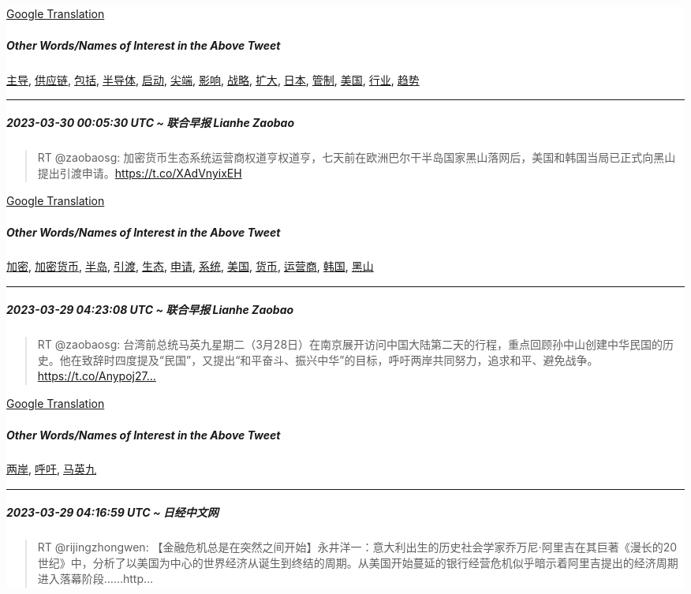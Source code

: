 [Google Translation](https://translate.google.com/?hi=en&tab=TT&sl=zh-CN&tl=en&op=translate&text=RT+%40rijingzhongwen%3A+%E3%80%90%E5%8D%8A%E5%AF%BC%E4%BD%93%E8%A1%8C%E4%B8%9A%E2%80%9C%E6%9D%A1%E5%9D%97%E5%8C%96%E2%80%9D%EF%BC%8C%E4%BC%81%E4%B8%9A%E8%A2%AB%E8%BF%AB%E8%B0%83%E6%95%B4%E6%88%98%E7%95%A5%E3%80%91%E6%97%A5%E6%9C%AC%E5%90%AF%E5%8A%A8%E5%B0%96%E7%AB%AF%E5%8D%8A%E5%AF%BC%E4%BD%93%E8%AE%BE%E5%A4%87%E7%9A%84%E5%87%BA%E5%8F%A3%E7%AE%A1%E5%88%B6%E3%80%82%E7%BE%8E%E5%9B%BD%E6%8F%90%E5%87%BA%E9%87%8D%E6%96%B0%E6%9E%84%E5%BB%BA%E4%BE%9B%E5%BA%94%E9%93%BE%E7%9A%84%E2%80%9C%E5%8F%8B%E5%B2%B8%E5%A4%96%E5%8C%85%E2%80%9D%EF%BC%8C%E5%8A%A0%E7%B4%A7%E6%9E%84%E5%BB%BA%E5%8C%85%E6%8B%AC%E5%90%8C%E7%9B%9F%E5%9B%BD%E5%92%8C%E5%8F%8B%E5%A5%BD%E5%9B%BD%E5%AE%B6%E5%9C%A8%E5%86%85%E7%9A%84%E6%A1%86%E6%9E%B6%E3%80%82%E8%BF%99%E4%B8%80%E8%B6%8B%E5%8A%BF%E5%8A%A0%E9%80%9F%E5%AF%B9%E4%BC%81%E4%B8%9A%E6%B4%BB%E5%8A%A8%E7%9A%84%E5%BD%B1%E5%93%8D%E8%BF%9B%E4%B8%80%E6%AD%A5%E6%89%A9%E5%A4%A7%E5%B0%86%E9%9A%BE%E4%BB%A5%E9%81%BF%E5%85%8D%E3%80%82%E4%B8%AD%E7%BE%8E%E4%B8%BB%E5%AF%BC%E6%9D%83%E4%B9%8B%E4%BA%89%E6%84%88%E6%BC%94%E6%84%88%E7%83%88%EF%BC%8C%E6%97%A5%E6%9C%AC%E5%90%84%E4%BC%81%E4%B8%9A%E2%80%A6)
##### Other Words/Names of Interest in the Above Tweet
[主导](主导.md), [供应链](供应链.md), [包括](包括.md), [半导体](半导体.md), [启动](启动.md), [尖端](尖端.md), [影响](影响.md), [战略](战略.md), [扩大](扩大.md), [日本](日本.md), [管制](管制.md), [美国](美国.md), [行业](行业.md), [趋势](趋势.md)
___
##### 2023-03-30 00:05:30 UTC ~ 联合早报 Lianhe Zaobao
> RT @zaobaosg: 加密货币生态系统运营商权道亨权道亨，七天前在欧洲巴尔干半岛国家黑山落网后，美国和韩国当局已正式向黑山提出引渡申请。https://t.co/XAdVnyixEH

[Google Translation](https://translate.google.com/?hi=en&tab=TT&sl=zh-CN&tl=en&op=translate&text=RT+%40zaobaosg%3A+%E5%8A%A0%E5%AF%86%E8%B4%A7%E5%B8%81%E7%94%9F%E6%80%81%E7%B3%BB%E7%BB%9F%E8%BF%90%E8%90%A5%E5%95%86%E6%9D%83%E9%81%93%E4%BA%A8%E6%9D%83%E9%81%93%E4%BA%A8%EF%BC%8C%E4%B8%83%E5%A4%A9%E5%89%8D%E5%9C%A8%E6%AC%A7%E6%B4%B2%E5%B7%B4%E5%B0%94%E5%B9%B2%E5%8D%8A%E5%B2%9B%E5%9B%BD%E5%AE%B6%E9%BB%91%E5%B1%B1%E8%90%BD%E7%BD%91%E5%90%8E%EF%BC%8C%E7%BE%8E%E5%9B%BD%E5%92%8C%E9%9F%A9%E5%9B%BD%E5%BD%93%E5%B1%80%E5%B7%B2%E6%AD%A3%E5%BC%8F%E5%90%91%E9%BB%91%E5%B1%B1%E6%8F%90%E5%87%BA%E5%BC%95%E6%B8%A1%E7%94%B3%E8%AF%B7%E3%80%82https%3A%2F%2Ft.co%2FXAdVnyixEH)
##### Other Words/Names of Interest in the Above Tweet
[加密](加密.md), [加密货币](加密货币.md), [半岛](半岛.md), [引渡](引渡.md), [生态](生态.md), [申请](申请.md), [系统](系统.md), [美国](美国.md), [货币](货币.md), [运营商](运营商.md), [韩国](韩国.md), [黑山](黑山.md)
___
##### 2023-03-29 04:23:08 UTC ~ 联合早报 Lianhe Zaobao
> RT @zaobaosg: 台湾前总统马英九星期二（3月28日）在南京展开访问中国大陆第二天的行程，重点回顾孙中山创建中华民国的历史。他在致辞时四度提及“民国”，又提出“和平奋斗、振兴中华”的目标，呼吁两岸共同努力，追求和平、避免战争。https://t.co/Anypoj27…

[Google Translation](https://translate.google.com/?hi=en&tab=TT&sl=zh-CN&tl=en&op=translate&text=RT+%40zaobaosg%3A+%E5%8F%B0%E6%B9%BE%E5%89%8D%E6%80%BB%E7%BB%9F%E9%A9%AC%E8%8B%B1%E4%B9%9D%E6%98%9F%E6%9C%9F%E4%BA%8C%EF%BC%883%E6%9C%8828%E6%97%A5%EF%BC%89%E5%9C%A8%E5%8D%97%E4%BA%AC%E5%B1%95%E5%BC%80%E8%AE%BF%E9%97%AE%E4%B8%AD%E5%9B%BD%E5%A4%A7%E9%99%86%E7%AC%AC%E4%BA%8C%E5%A4%A9%E7%9A%84%E8%A1%8C%E7%A8%8B%EF%BC%8C%E9%87%8D%E7%82%B9%E5%9B%9E%E9%A1%BE%E5%AD%99%E4%B8%AD%E5%B1%B1%E5%88%9B%E5%BB%BA%E4%B8%AD%E5%8D%8E%E6%B0%91%E5%9B%BD%E7%9A%84%E5%8E%86%E5%8F%B2%E3%80%82%E4%BB%96%E5%9C%A8%E8%87%B4%E8%BE%9E%E6%97%B6%E5%9B%9B%E5%BA%A6%E6%8F%90%E5%8F%8A%E2%80%9C%E6%B0%91%E5%9B%BD%E2%80%9D%EF%BC%8C%E5%8F%88%E6%8F%90%E5%87%BA%E2%80%9C%E5%92%8C%E5%B9%B3%E5%A5%8B%E6%96%97%E3%80%81%E6%8C%AF%E5%85%B4%E4%B8%AD%E5%8D%8E%E2%80%9D%E7%9A%84%E7%9B%AE%E6%A0%87%EF%BC%8C%E5%91%BC%E5%90%81%E4%B8%A4%E5%B2%B8%E5%85%B1%E5%90%8C%E5%8A%AA%E5%8A%9B%EF%BC%8C%E8%BF%BD%E6%B1%82%E5%92%8C%E5%B9%B3%E3%80%81%E9%81%BF%E5%85%8D%E6%88%98%E4%BA%89%E3%80%82https%3A%2F%2Ft.co%2FAnypoj27%E2%80%A6)
##### Other Words/Names of Interest in the Above Tweet
[两岸](两岸.md), [呼吁](呼吁.md), [马英九](马英九.md)
___
##### 2023-03-29 04:16:59 UTC ~ 日经中文网
> RT @rijingzhongwen: 【金融危机总是在突然之间开始】永井洋一：意大利出生的历史社会学家乔万尼·阿里吉在其巨著《漫长的20世纪》中，分析了以美国为中心的世界经济从诞生到终结的周期。从美国开始蔓延的银行经营危机似乎暗示着阿里吉提出的经济周期进入落幕阶段……http…
